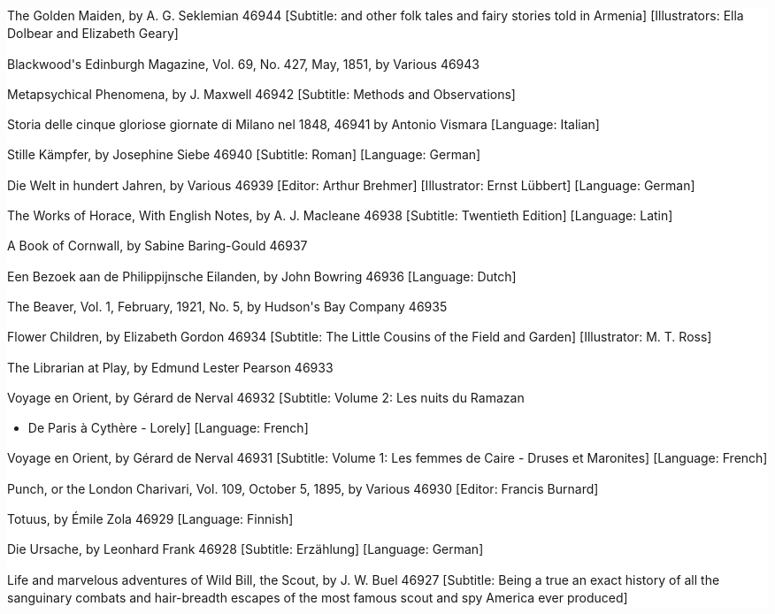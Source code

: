 The Golden Maiden, by A. G. Seklemian                                    46944
 [Subtitle: and other folk tales and fairy stories told in Armenia]
 [Illustrators: Ella Dolbear and Elizabeth Geary]

Blackwood's Edinburgh Magazine, Vol. 69, No. 427, May, 1851, by Various  46943

Metapsychical Phenomena, by J. Maxwell                                   46942
 [Subtitle: Methods and Observations]

Storia delle cinque gloriose giornate di Milano nel 1848,                46941
 by Antonio Vismara
 [Language: Italian]

Stille Kämpfer, by Josephine Siebe                                       46940
 [Subtitle: Roman]
 [Language: German]

Die Welt in hundert Jahren, by Various                                   46939
 [Editor: Arthur Brehmer]
 [Illustrator: Ernst Lübbert]
 [Language: German]

The Works of Horace, With English Notes, by A. J. Macleane               46938
 [Subtitle: Twentieth Edition]
 [Language: Latin]

A Book of Cornwall, by Sabine Baring-Gould                               46937

Een Bezoek aan de Philippijnsche Eilanden, by John Bowring               46936
 [Language: Dutch]

The Beaver, Vol. 1, February, 1921, No. 5, by Hudson's Bay Company       46935

Flower Children, by Elizabeth Gordon                                     46934
 [Subtitle: The Little Cousins of the Field and Garden]
 [Illustrator: M. T. Ross]

The Librarian at Play, by Edmund Lester Pearson                          46933

Voyage en Orient, by Gérard de Nerval                                    46932
 [Subtitle: Volume 2: Les nuits du Ramazan
  - De Paris à Cythère - Lorely]
 [Language: French]

Voyage en Orient, by Gérard de Nerval                                    46931
 [Subtitle: Volume 1: Les femmes de Caire - Druses et Maronites]
 [Language: French]

Punch, or the London Charivari, Vol. 109, October 5, 1895, by Various    46930
 [Editor: Francis  Burnard]

Totuus, by Émile Zola                                                    46929
 [Language: Finnish]

Die Ursache, by Leonhard Frank                                           46928
 [Subtitle: Erzählung]
 [Language: German]

Life and marvelous adventures of Wild Bill, the Scout, by J. W. Buel     46927
 [Subtitle: Being a true an exact history of all the
  sanguinary combats and hair-breadth escapes of the
  most famous scout and spy America ever produced]
